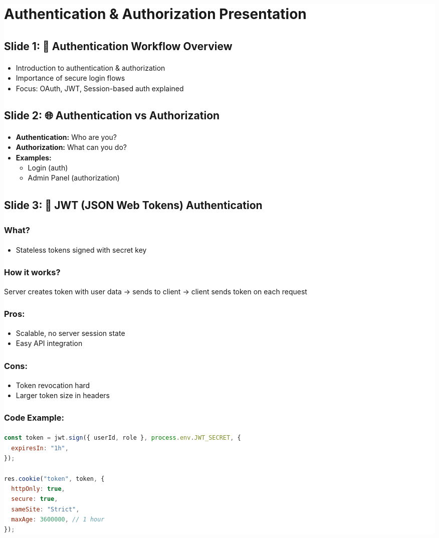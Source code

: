 # Authentication & Authorization Presentation

## Slide 1: 🌟 Authentication Workflow Overview

- Introduction to authentication & authorization
- Importance of secure login flows
- Focus: OAuth, JWT, Session-based auth explained

## Slide 2: 🌐 Authentication vs Authorization

- **Authentication:** Who are you?
- **Authorization:** What can you do?
- **Examples:**
  - Login (auth)
  - Admin Panel (authorization)

## Slide 3: 🔑 JWT (JSON Web Tokens) Authentication

### What?

- Stateless tokens signed with secret key

### How it works?

Server creates token with user data → sends to client → client sends token on each request

### Pros:

- Scalable, no server session state
- Easy API integration

### Cons:

- Token revocation hard
- Larger token size in headers

### Code Example:

```javascript
const token = jwt.sign({ userId, role }, process.env.JWT_SECRET, {
  expiresIn: "1h",
});

res.cookie("token", token, {
  httpOnly: true,
  secure: true,
  sameSite: "Strict",
  maxAge: 3600000, // 1 hour
});
```
